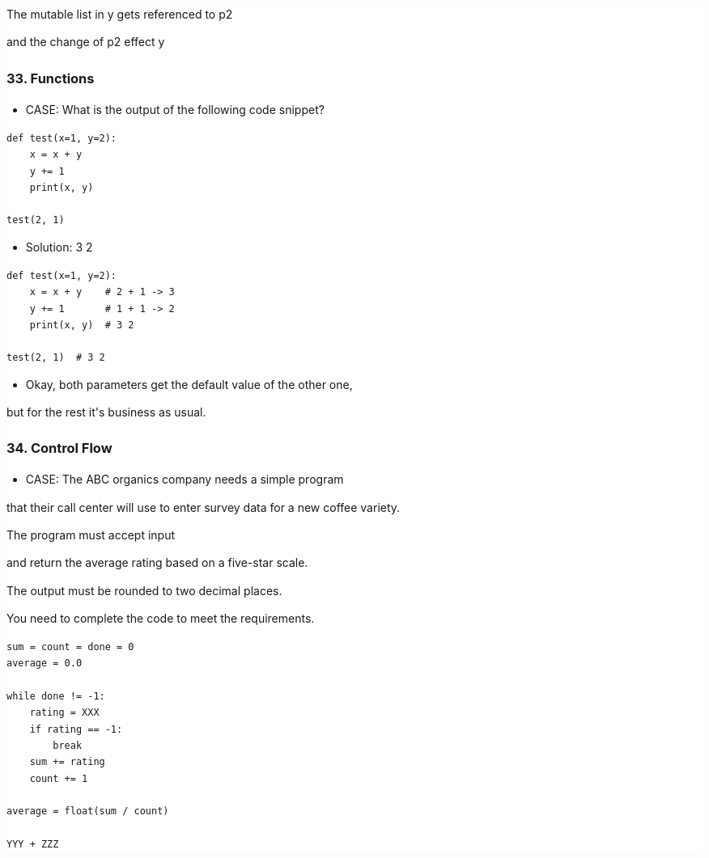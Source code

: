 The mutable list in y gets referenced to p2

and the change of p2 effect y



### 33. Functions

- CASE: What is the output of the following code snippet?


```
def test(x=1, y=2):
    x = x + y
    y += 1
    print(x, y)
 
test(2, 1)
```


- Solution: 3 2


```
def test(x=1, y=2):
    x = x + y    # 2 + 1 -> 3
    y += 1       # 1 + 1 -> 2
    print(x, y)  # 3 2
 
test(2, 1)  # 3 2
```


- Okay, both parameters get the default value of the other one,

but for the rest it's business as usual.



### 34. Control Flow

- CASE: The ABC organics company needs a simple program

that their call center will use to enter survey data for a new coffee variety.

The program must accept input

and return the average rating based on a five-star scale.

The output must be rounded to two decimal places.



You need to complete the code to meet the requirements.



```
sum = count = done = 0
average = 0.0
 
while done != -1:
    rating = XXX
    if rating == -1:
        break
    sum += rating
    count += 1
 
average = float(sum / count)
 
YYY + ZZZ
```
